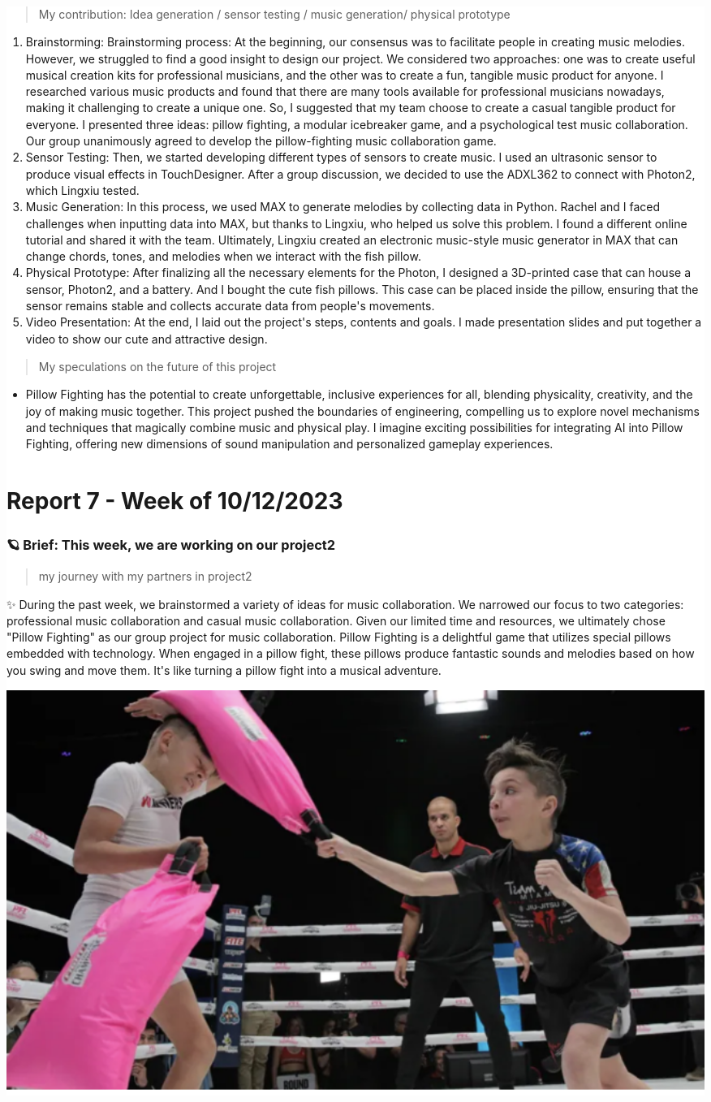 > My contribution: Idea generation / sensor testing / music generation/ physical prototype
1. Brainstorming: Brainstorming process: At the beginning, our consensus was to facilitate people in creating music melodies. However, we struggled to find a good insight to design our project. We considered two approaches: one was to create useful musical creation kits for professional musicians, and the other was to create a fun, tangible music product for anyone. I researched various music products and found that there are many tools available for professional musicians nowadays, making it challenging to create a unique one. So, I suggested that my team choose to create a casual tangible product for everyone. I presented three ideas: pillow fighting, a modular icebreaker game, and a psychological test music collaboration. Our group unanimously agreed to develop the pillow-fighting music collaboration game.
2. Sensor Testing: Then, we started developing different types of sensors to create music. I used an ultrasonic sensor to produce visual effects in TouchDesigner. After a group discussion, we decided to use the ADXL362 to connect with Photon2, which Lingxiu tested.
3. Music Generation: In this process, we used MAX to generate melodies by collecting data in Python. Rachel and I faced challenges when inputting data into MAX, but thanks to Lingxiu, who helped us solve this problem. I found a different online tutorial and shared it with the team. Ultimately, Lingxiu created an electronic music-style music generator in MAX that can change chords, tones, and melodies when we interact with the fish pillow.
4. Physical Prototype: After finalizing all the necessary elements
for the Photon, I designed a 3D-printed case that can house a sensor, Photon2, and a battery. And I bought the cute fish pillows. This case can be placed inside the pillow, ensuring that the sensor remains stable and collects accurate data from people's movements.
5. Video Presentation: At the end, I laid out the project's steps, contents and goals. I made presentation slides and put together a video to show our cute and attractive design.
> My speculations on the future of this project
- Pillow Fighting has the potential to create unforgettable, inclusive experiences for all, blending physicality, creativity, and the joy of making music together. This project pushed the boundaries of engineering, compelling us to explore novel mechanisms and techniques that magically combine music and physical play. I imagine exciting possibilities for integrating AI into Pillow Fighting, offering new dimensions of sound manipulation and personalized gameplay experiences.

# Report 7 - Week of 10/12/2023 
### 🪐 Brief: This week, we are working on our project2 ###
> my journey with my partners in project2
> 
✨ During the past week, we brainstormed a variety of ideas for music collaboration. We narrowed our focus to two categories: professional music collaboration and casual music collaboration. Given our limited time and resources, we ultimately chose "Pillow Fighting" as our group project for music collaboration. Pillow Fighting is a delightful game that utilizes special pillows embedded with technology. When engaged in a pillow fight, these pillows produce fantastic sounds and melodies based on how you swing and move them. It's like turning a pillow fight into a musical adventure.

<img width="1200" alt="how to operate the lasser cutter" src="https://github.com/Berkeley-MDes/tdf-fa23-IamCharleneLu/blob/main/image/%E6%88%AA%E5%9C%96%202023-10-12%20%E4%B8%8B%E5%8D%882.28.46.png">